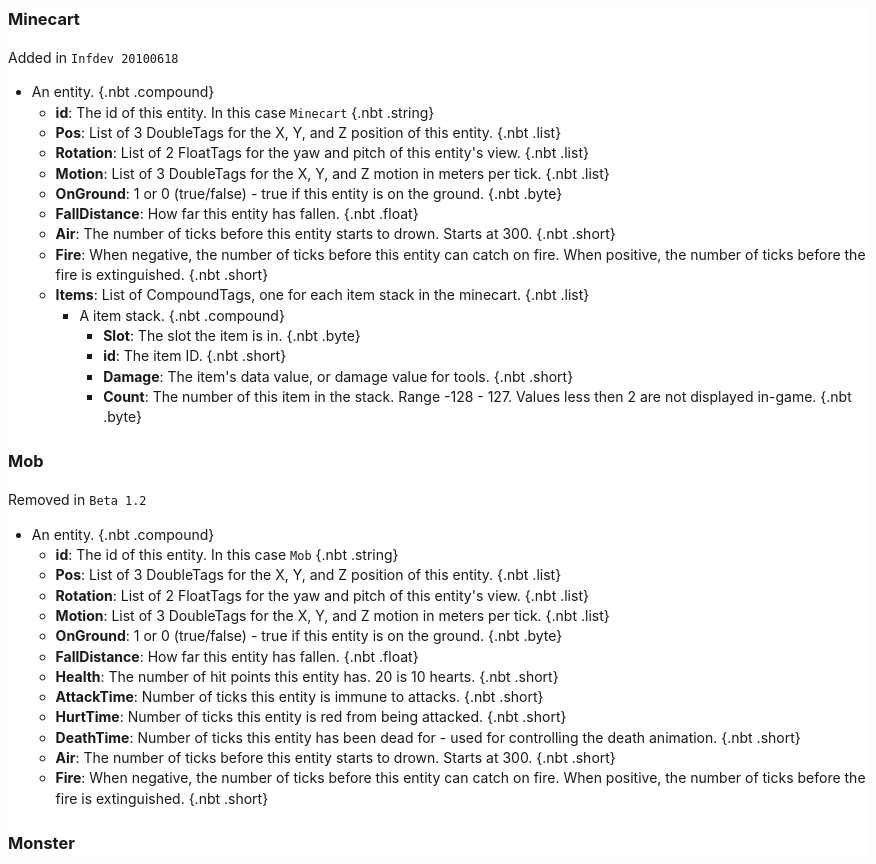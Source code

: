 </div>

### Minecart

Added in `Infdev 20100618`

<div id="treeview">

* An entity. {.nbt .compound}
    * **id**: The id of this entity. In this case `Minecart` {.nbt .string}
    * **Pos**: List of 3 DoubleTags for the X, Y, and Z position of this entity. {.nbt .list}
    * **Rotation**: List of 2 FloatTags for the yaw and pitch of this entity's view. {.nbt .list}
    * **Motion**: List of 3 DoubleTags for the X, Y, and Z motion in meters per tick. {.nbt .list}
    * **OnGround**: 1 or 0 (true/false) - true if this entity is on the ground. {.nbt .byte}
    * **FallDistance**: How far this entity has fallen. {.nbt .float}
    * **Air**: The number of ticks before this entity starts to drown. Starts at 300. {.nbt .short}
    * **Fire**: When negative, the number of ticks before this entity can catch on fire. When positive, the number of ticks before the fire is extinguished. {.nbt .short}
    * **Items**: List of CompoundTags, one for each item stack in the minecart. {.nbt .list}
        * A item stack. {.nbt .compound}
            * **Slot**: The slot the item is in. {.nbt .byte}
            * **id**: The item ID. {.nbt .short}
            * **Damage**: The item's data value, or damage value for tools. {.nbt .short}
            * **Count**: The number of this item in the stack. Range -128 - 127. Values less then 2 are not displayed in-game. {.nbt .byte}

</div>

### Mob

Removed in `Beta 1.2`

<div id="treeview">

* An entity. {.nbt .compound}
    * **id**: The id of this entity. In this case `Mob` {.nbt .string}
    * **Pos**: List of 3 DoubleTags for the X, Y, and Z position of this entity. {.nbt .list}
    * **Rotation**: List of 2 FloatTags for the yaw and pitch of this entity's view. {.nbt .list}
    * **Motion**: List of 3 DoubleTags for the X, Y, and Z motion in meters per tick. {.nbt .list}
    * **OnGround**: 1 or 0 (true/false) - true if this entity is on the ground. {.nbt .byte}
    * **FallDistance**: How far this entity has fallen. {.nbt .float}
    * **Health**: The number of hit points this entity has. 20 is 10 hearts. {.nbt .short}
    * **AttackTime**: Number of ticks this entity is immune to attacks. {.nbt .short}
    * **HurtTime**: Number of ticks this entity is red from being attacked. {.nbt .short}
    * **DeathTime**: Number of ticks this entity has been dead for - used for controlling the death animation. {.nbt .short}
    * **Air**: The number of ticks before this entity starts to drown. Starts at 300. {.nbt .short}
    * **Fire**: When negative, the number of ticks before this entity can catch on fire. When positive, the number of ticks before the fire is extinguished. {.nbt .short}

</div>

### Monster
